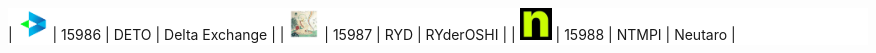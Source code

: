 | <img src="../assets/DETO.png" width="32" height="32"> | 15986 | DETO | Delta Exchange |
| <img src="../assets/RYD.png" width="32" height="32"> | 15987 | RYD | RYderOSHI |
| <img src="../assets/NTMPI.png" width="32" height="32"> | 15988 | NTMPI | Neutaro |